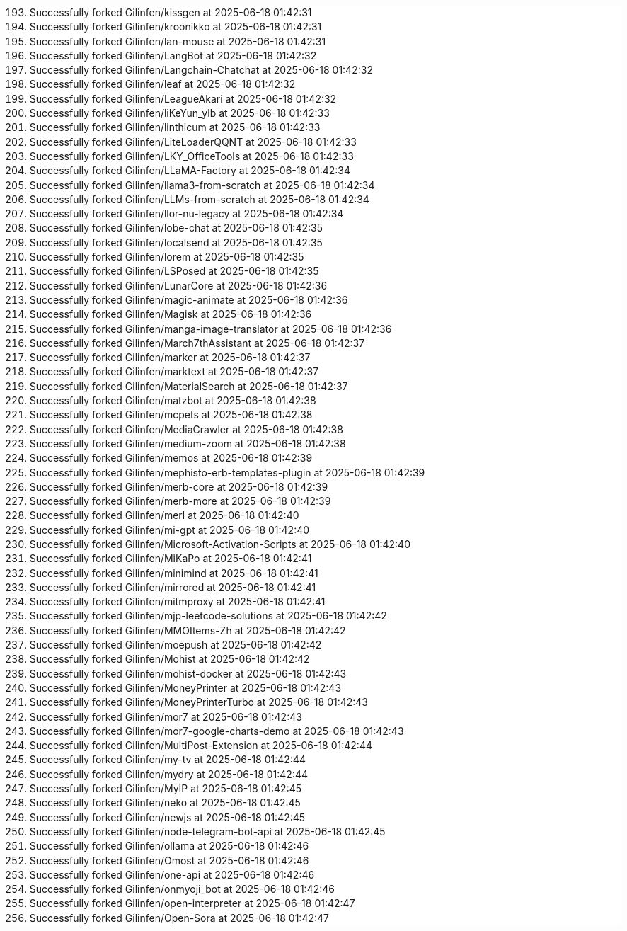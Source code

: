 193. Successfully forked Gilinfen/kissgen at 2025-06-18 01:42:31
194. Successfully forked Gilinfen/kroonikko at 2025-06-18 01:42:31
195. Successfully forked Gilinfen/lan-mouse at 2025-06-18 01:42:31
196. Successfully forked Gilinfen/LangBot at 2025-06-18 01:42:32
197. Successfully forked Gilinfen/Langchain-Chatchat at 2025-06-18 01:42:32
198. Successfully forked Gilinfen/leaf at 2025-06-18 01:42:32
199. Successfully forked Gilinfen/LeagueAkari at 2025-06-18 01:42:32
200. Successfully forked Gilinfen/liKeYun_ylb at 2025-06-18 01:42:33
201. Successfully forked Gilinfen/linthicum at 2025-06-18 01:42:33
202. Successfully forked Gilinfen/LiteLoaderQQNT at 2025-06-18 01:42:33
203. Successfully forked Gilinfen/LKY_OfficeTools at 2025-06-18 01:42:33
204. Successfully forked Gilinfen/LLaMA-Factory at 2025-06-18 01:42:34
205. Successfully forked Gilinfen/llama3-from-scratch at 2025-06-18 01:42:34
206. Successfully forked Gilinfen/LLMs-from-scratch at 2025-06-18 01:42:34
207. Successfully forked Gilinfen/llor-nu-legacy at 2025-06-18 01:42:34
208. Successfully forked Gilinfen/lobe-chat at 2025-06-18 01:42:35
209. Successfully forked Gilinfen/localsend at 2025-06-18 01:42:35
210. Successfully forked Gilinfen/lorem at 2025-06-18 01:42:35
211. Successfully forked Gilinfen/LSPosed at 2025-06-18 01:42:35
212. Successfully forked Gilinfen/LunarCore at 2025-06-18 01:42:36
213. Successfully forked Gilinfen/magic-animate at 2025-06-18 01:42:36
214. Successfully forked Gilinfen/Magisk at 2025-06-18 01:42:36
215. Successfully forked Gilinfen/manga-image-translator at 2025-06-18 01:42:36
216. Successfully forked Gilinfen/March7thAssistant at 2025-06-18 01:42:37
217. Successfully forked Gilinfen/marker at 2025-06-18 01:42:37
218. Successfully forked Gilinfen/marktext at 2025-06-18 01:42:37
219. Successfully forked Gilinfen/MaterialSearch at 2025-06-18 01:42:37
220. Successfully forked Gilinfen/matzbot at 2025-06-18 01:42:38
221. Successfully forked Gilinfen/mcpets at 2025-06-18 01:42:38
222. Successfully forked Gilinfen/MediaCrawler at 2025-06-18 01:42:38
223. Successfully forked Gilinfen/medium-zoom at 2025-06-18 01:42:38
224. Successfully forked Gilinfen/memos at 2025-06-18 01:42:39
225. Successfully forked Gilinfen/mephisto-erb-templates-plugin at 2025-06-18 01:42:39
226. Successfully forked Gilinfen/merb-core at 2025-06-18 01:42:39
227. Successfully forked Gilinfen/merb-more at 2025-06-18 01:42:39
228. Successfully forked Gilinfen/merl at 2025-06-18 01:42:40
229. Successfully forked Gilinfen/mi-gpt at 2025-06-18 01:42:40
230. Successfully forked Gilinfen/Microsoft-Activation-Scripts at 2025-06-18 01:42:40
231. Successfully forked Gilinfen/MiKaPo at 2025-06-18 01:42:41
232. Successfully forked Gilinfen/minimind at 2025-06-18 01:42:41
233. Successfully forked Gilinfen/mirrored at 2025-06-18 01:42:41
234. Successfully forked Gilinfen/mitmproxy at 2025-06-18 01:42:41
235. Successfully forked Gilinfen/mjp-leetcode-solutions at 2025-06-18 01:42:42
236. Successfully forked Gilinfen/MMOItems-Zh at 2025-06-18 01:42:42
237. Successfully forked Gilinfen/moepush at 2025-06-18 01:42:42
238. Successfully forked Gilinfen/Mohist at 2025-06-18 01:42:42
239. Successfully forked Gilinfen/mohist-docker at 2025-06-18 01:42:43
240. Successfully forked Gilinfen/MoneyPrinter at 2025-06-18 01:42:43
241. Successfully forked Gilinfen/MoneyPrinterTurbo at 2025-06-18 01:42:43
242. Successfully forked Gilinfen/mor7 at 2025-06-18 01:42:43
243. Successfully forked Gilinfen/mor7-google-charts-demo at 2025-06-18 01:42:43
244. Successfully forked Gilinfen/MultiPost-Extension at 2025-06-18 01:42:44
245. Successfully forked Gilinfen/my-tv at 2025-06-18 01:42:44
246. Successfully forked Gilinfen/mydry at 2025-06-18 01:42:44
247. Successfully forked Gilinfen/MyIP at 2025-06-18 01:42:45
248. Successfully forked Gilinfen/neko at 2025-06-18 01:42:45
249. Successfully forked Gilinfen/newjs at 2025-06-18 01:42:45
250. Successfully forked Gilinfen/node-telegram-bot-api at 2025-06-18 01:42:45
251. Successfully forked Gilinfen/ollama at 2025-06-18 01:42:46
252. Successfully forked Gilinfen/Omost at 2025-06-18 01:42:46
253. Successfully forked Gilinfen/one-api at 2025-06-18 01:42:46
254. Successfully forked Gilinfen/onmyoji_bot at 2025-06-18 01:42:46
255. Successfully forked Gilinfen/open-interpreter at 2025-06-18 01:42:47
256. Successfully forked Gilinfen/Open-Sora at 2025-06-18 01:42:47